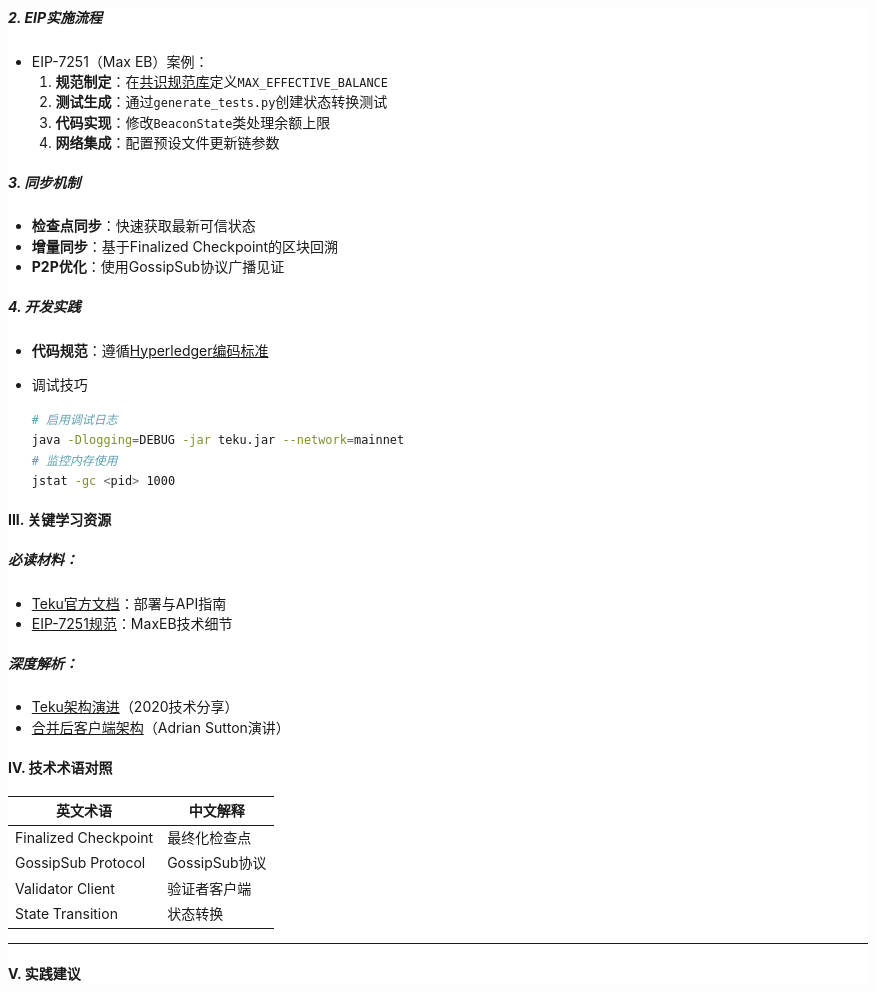 ##### **2. EIP实施流程**

- EIP-7251（Max EB）案例：
  1. **规范制定**：在[共识规范库](https://github.com/ethereum/consensus-specs)定义`MAX_EFFECTIVE_BALANCE`
  2. **测试生成**：通过`generate_tests.py`创建状态转换测试
  3. **代码实现**：修改`BeaconState`类处理余额上限
  4. **网络集成**：配置预设文件更新链参数

##### **3. 同步机制**

- **检查点同步**：快速获取最新可信状态
- **增量同步**：基于Finalized Checkpoint的区块回溯
- **P2P优化**：使用GossipSub协议广播见证

##### **4. 开发实践**

- **代码规范**：遵循[Hyperledger编码标准](https://wiki.hyperledger.org/display/BESU/Coding+Conventions)

- 调试技巧

  ```bash
  # 启用调试日志
  java -Dlogging=DEBUG -jar teku.jar --network=mainnet
  # 监控内存使用
  jstat -gc <pid> 1000
  ```

#### **III. 关键学习资源**

##### **必读材料**：

- [Teku官方文档](https://docs.teku.consensys.io/)：部署与API指南
- [EIP-7251规范](https://github.com/ethereum/consensus-specs/tree/dev/specs/_features/eip7251)：MaxEB技术细节

##### **深度解析**：

- [Teku架构演进](https://www.youtube.com/watch?v=1PHZHpVPLk4)（2020技术分享）
- [合并后客户端架构](https://www.youtube.com/watch?v=6d4pkhL37Ao)（Adrian Sutton演讲）

#### **IV. 技术术语对照**

| 英文术语             | 中文解释      |
| -------------------- | ------------- |
| Finalized Checkpoint | 最终化检查点  |
| GossipSub Protocol   | GossipSub协议 |
| Validator Client     | 验证者客户端  |
| State Transition     | 状态转换      |

------

#### **V. 实践建议**
